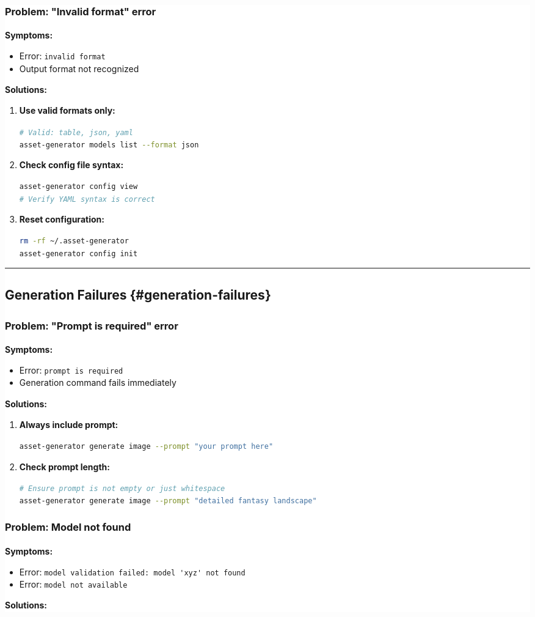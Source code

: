 ### Problem: "Invalid format" error

**Symptoms:**
- Error: `invalid format`
- Output format not recognized

**Solutions:**

1. **Use valid formats only:**
   ```bash
   # Valid: table, json, yaml
   asset-generator models list --format json
   ```

2. **Check config file syntax:**
   ```bash
   asset-generator config view
   # Verify YAML syntax is correct
   ```

3. **Reset configuration:**
   ```bash
   rm -rf ~/.asset-generator
   asset-generator config init
   ```

---

## Generation Failures {#generation-failures}

### Problem: "Prompt is required" error

**Symptoms:**
- Error: `prompt is required`
- Generation command fails immediately

**Solutions:**

1. **Always include prompt:**
   ```bash
   asset-generator generate image --prompt "your prompt here"
   ```

2. **Check prompt length:**
   ```bash
   # Ensure prompt is not empty or just whitespace
   asset-generator generate image --prompt "detailed fantasy landscape"
   ```

### Problem: Model not found

**Symptoms:**
- Error: `model validation failed: model 'xyz' not found`
- Error: `model not available`

**Solutions:**
